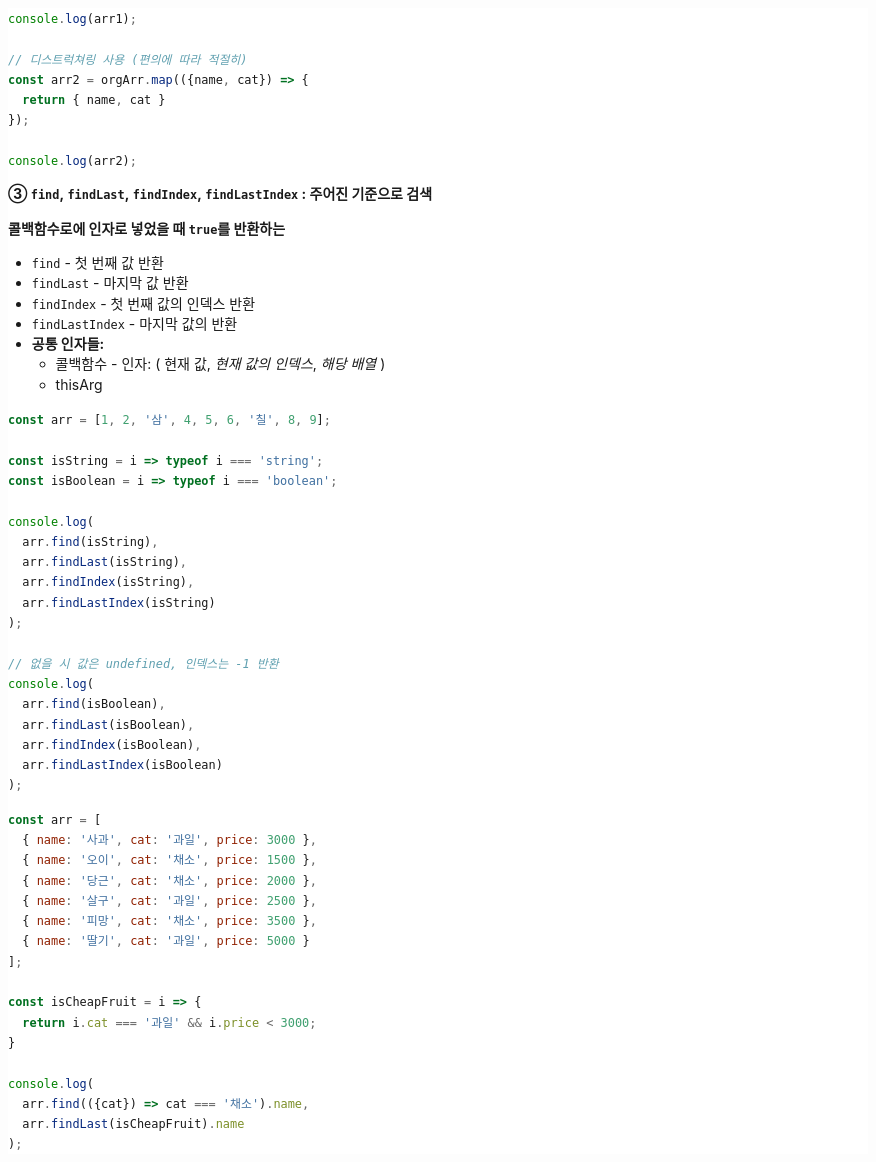 ```javascript
console.log(arr1);

// 디스트럭쳐링 사용 (편의에 따라 적절히)
const arr2 = orgArr.map(({name, cat}) => {
  return { name, cat }
});

console.log(arr2);
```

**③ `find`, `findLast`, `findIndex`, `findLastIndex` : 주어진 기준으로 검색**

**콜백함수로에 인자로 넣었을 때 `true`를 반환하는**

- `find` - 첫 번째 값 반환
- `findLast` - 마지막 값 반환
- `findIndex` - 첫 번째 값의 인덱스 반환
- `findLastIndex` - 마지막 값의 반환
- **공통 인자들:**
    - 콜백함수 - 인자: ( 현재 값, *현재 값의 인덱스*, *해당 배열* )
    - thisArg

```javascript
const arr = [1, 2, '삼', 4, 5, 6, '칠', 8, 9];

const isString = i => typeof i === 'string';
const isBoolean = i => typeof i === 'boolean';

console.log(
  arr.find(isString),
  arr.findLast(isString),
  arr.findIndex(isString),
  arr.findLastIndex(isString)
);

// 없을 시 값은 undefined, 인덱스는 -1 반환
console.log(
  arr.find(isBoolean),
  arr.findLast(isBoolean),
  arr.findIndex(isBoolean),
  arr.findLastIndex(isBoolean)
);
```

```javascript
const arr = [
  { name: '사과', cat: '과일', price: 3000 },
  { name: '오이', cat: '채소', price: 1500 },
  { name: '당근', cat: '채소', price: 2000 },
  { name: '살구', cat: '과일', price: 2500 },
  { name: '피망', cat: '채소', price: 3500 },
  { name: '딸기', cat: '과일', price: 5000 }
];

const isCheapFruit = i => {
  return i.cat === '과일' && i.price < 3000;
}

console.log(
  arr.find(({cat}) => cat === '채소').name,
  arr.findLast(isCheapFruit).name
);
```

